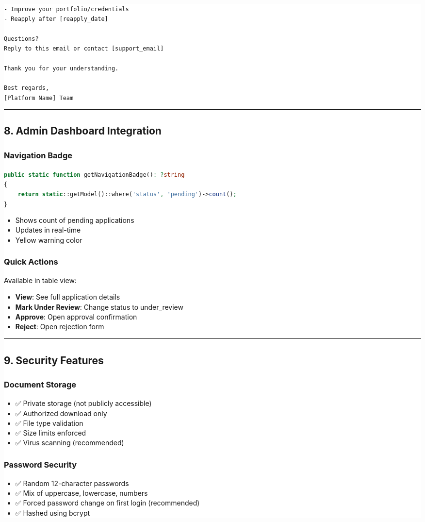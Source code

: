 ```
- Improve your portfolio/credentials
- Reapply after [reapply_date]

Questions?
Reply to this email or contact [support_email]

Thank you for your understanding.

Best regards,
[Platform Name] Team
```

---

## 8. Admin Dashboard Integration

### Navigation Badge
```php
public static function getNavigationBadge(): ?string
{
    return static::getModel()::where('status', 'pending')->count();
}
```
- Shows count of pending applications
- Updates in real-time
- Yellow warning color

### Quick Actions
Available in table view:
- **View**: See full application details
- **Mark Under Review**: Change status to under_review
- **Approve**: Open approval confirmation
- **Reject**: Open rejection form

---

## 9. Security Features

### Document Storage
- ✅ Private storage (not publicly accessible)
- ✅ Authorized download only
- ✅ File type validation
- ✅ Size limits enforced
- ✅ Virus scanning (recommended)

### Password Security
- ✅ Random 12-character passwords
- ✅ Mix of uppercase, lowercase, numbers
- ✅ Forced password change on first login (recommended)
- ✅ Hashed using bcrypt
